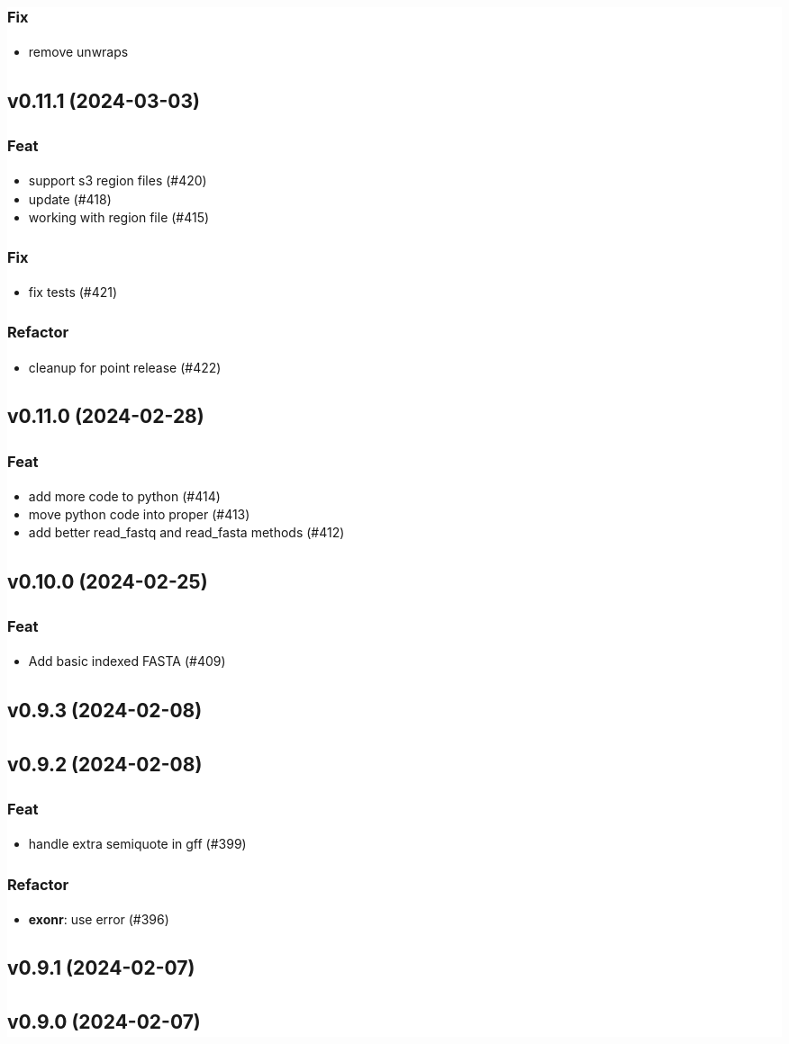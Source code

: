 ### Fix

- remove unwraps

## v0.11.1 (2024-03-03)

### Feat

- support s3 region files (#420)
- update (#418)
- working with region file (#415)

### Fix

- fix tests (#421)

### Refactor

- cleanup for point release (#422)

## v0.11.0 (2024-02-28)

### Feat

- add more code to python (#414)
- move python code into proper (#413)
- add better read_fastq and read_fasta methods (#412)

## v0.10.0 (2024-02-25)

### Feat

- Add basic indexed FASTA (#409)

## v0.9.3 (2024-02-08)

## v0.9.2 (2024-02-08)

### Feat

- handle extra semiquote in gff (#399)

### Refactor

- **exonr**: use error (#396)

## v0.9.1 (2024-02-07)

## v0.9.0 (2024-02-07)
